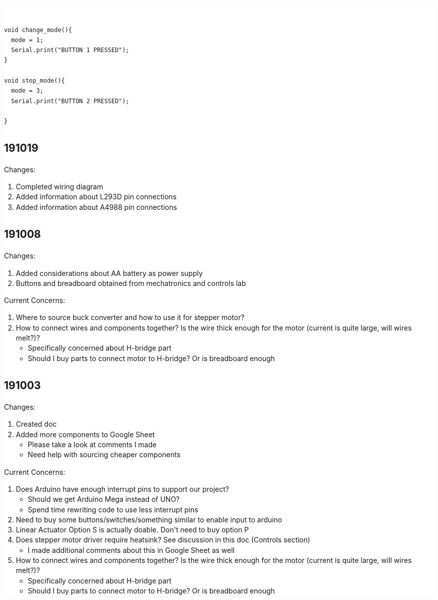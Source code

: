 ```Arduino


void change_mode(){
  mode = 1;
  Serial.print("BUTTON 1 PRESSED");
}

void stop_mode(){
  mode = 3;
  Serial.print("BUTTON 2 PRESSED");
  
}
```


## 191019
Changes:
1. Completed wiring diagram
2. Added information about L293D pin connections
3. Added information about A4988 pin connections

## 191008
Changes:
1. Added considerations about AA battery as power supply
2. Buttons and breadboard obtained from mechatronics and controls lab

Current Concerns:
1. Where to source buck converter and how to use it for stepper motor?
2. How to connect wires and components together? Is the wire thick enough for the motor (current is quite large, will wires melt?)?
    + Specifically concerned about H-bridge part
    + Should I buy parts to connect motor to H-bridge? Or is breadboard enough

## 191003
Changes:
1. Created doc
2. Added more components to Google Sheet
    + Please take a look at comments I made
    + Need help with sourcing cheaper components

Current Concerns:
1. Does Arduino have enough interrupt pins to support our project? 
    + Should we get Arduino Mega instead of UNO?
    + Spend time rewriting code to use less interrupt pins
2. Need to buy some buttons/switches/something similar to enable input to arduino
3. Linear Actuator Option S is actually doable. Don't need to buy option P
4. Does stepper motor driver require heatsink? See discussion in this doc (Controls section)
    + I made additional comments about this in Google Sheet as well
5. How to connect wires and components together? Is the wire thick enough for the motor (current is quite large, will wires melt?)?
    + Specifically concerned about H-bridge part
    + Should I buy parts to connect motor to H-bridge? Or is breadboard enough
